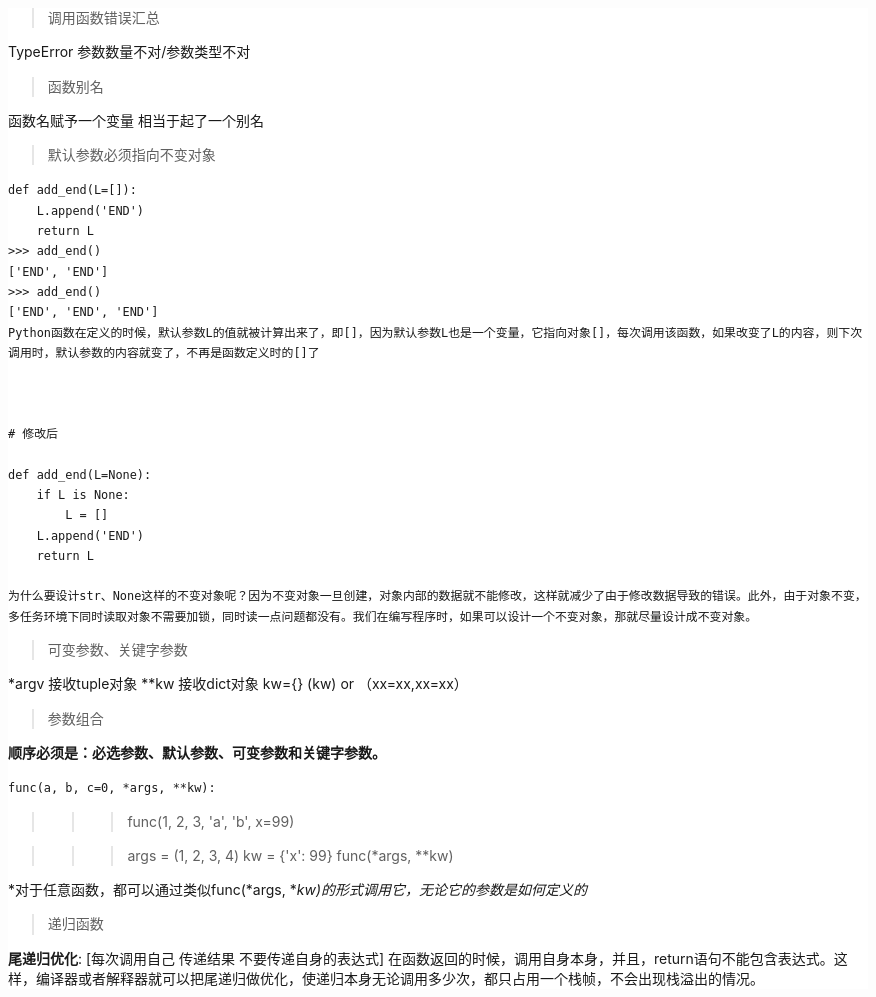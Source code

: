 
> 调用函数错误汇总

TypeError 参数数量不对/参数类型不对
 
> 函数别名

函数名赋予一个变量 相当于起了一个别名

> 默认参数必须指向不变对象

	def add_end(L=[]):
	    L.append('END')
	    return L
	>>> add_end()
	['END', 'END']
	>>> add_end()
	['END', 'END', 'END']
	Python函数在定义的时候，默认参数L的值就被计算出来了，即[]，因为默认参数L也是一个变量，它指向对象[]，每次调用该函数，如果改变了L的内容，则下次调用时，默认参数的内容就变了，不再是函数定义时的[]了



	# 修改后
	
	def add_end(L=None):
	    if L is None:
	        L = []
	    L.append('END')
	    return L

	为什么要设计str、None这样的不变对象呢？因为不变对象一旦创建，对象内部的数据就不能修改，这样就减少了由于修改数据导致的错误。此外，由于对象不变，多任务环境下同时读取对象不需要加锁，同时读一点问题都没有。我们在编写程序时，如果可以设计一个不变对象，那就尽量设计成不变对象。


> 可变参数、关键字参数

*argv 接收tuple对象
**kw 接收dict对象 kw={} (kw) or （xx=xx,xx=xx）

> 参数组合

**顺序必须是：必选参数、默认参数、可变参数和关键字参数。**

`func(a, b, c=0, *args, **kw):`
>>> func(1, 2, 3, 'a', 'b', x=99)

>>> args = (1, 2, 3, 4)
>>> kw = {'x': 99}
>>> func(*args, **kw)

*对于任意函数，都可以通过类似func(*args, **kw)的形式调用它，无论它的参数是如何定义的*


> 递归函数


 **尾递归优化**: [每次调用自己 传递结果 不要传递自身的表达式]  在函数返回的时候，调用自身本身，并且，return语句不能包含表达式。这样，编译器或者解释器就可以把尾递归做优化，使递归本身无论调用多少次，都只占用一个栈帧，不会出现栈溢出的情况。
